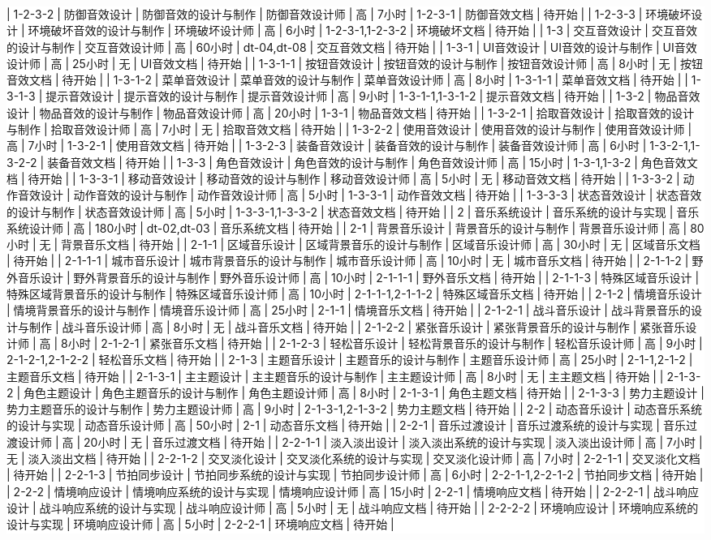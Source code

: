| 1-2-3-2 | 防御音效设计 | 防御音效的设计与制作 | 防御音效设计师 | 高 | 7小时 | 1-2-3-1 | 防御音效文档 | 待开始 |
| 1-2-3-3 | 环境破坏设计 | 环境破坏音效的设计与制作 | 环境破坏设计师 | 高 | 6小时 | 1-2-3-1,1-2-3-2 | 环境破坏文档 | 待开始 |
| 1-3 | 交互音效设计 | 交互音效的设计与制作 | 交互音效设计师 | 高 | 60小时 | dt-04,dt-08 | 交互音效文档 | 待开始 |
| 1-3-1 | UI音效设计 | UI音效的设计与制作 | UI音效设计师 | 高 | 25小时 | 无 | UI音效文档 | 待开始 |
| 1-3-1-1 | 按钮音效设计 | 按钮音效的设计与制作 | 按钮音效设计师 | 高 | 8小时 | 无 | 按钮音效文档 | 待开始 |
| 1-3-1-2 | 菜单音效设计 | 菜单音效的设计与制作 | 菜单音效设计师 | 高 | 8小时 | 1-3-1-1 | 菜单音效文档 | 待开始 |
| 1-3-1-3 | 提示音效设计 | 提示音效的设计与制作 | 提示音效设计师 | 高 | 9小时 | 1-3-1-1,1-3-1-2 | 提示音效文档 | 待开始 |
| 1-3-2 | 物品音效设计 | 物品音效的设计与制作 | 物品音效设计师 | 高 | 20小时 | 1-3-1 | 物品音效文档 | 待开始 |
| 1-3-2-1 | 拾取音效设计 | 拾取音效的设计与制作 | 拾取音效设计师 | 高 | 7小时 | 无 | 拾取音效文档 | 待开始 |
| 1-3-2-2 | 使用音效设计 | 使用音效的设计与制作 | 使用音效设计师 | 高 | 7小时 | 1-3-2-1 | 使用音效文档 | 待开始 |
| 1-3-2-3 | 装备音效设计 | 装备音效的设计与制作 | 装备音效设计师 | 高 | 6小时 | 1-3-2-1,1-3-2-2 | 装备音效文档 | 待开始 |
| 1-3-3 | 角色音效设计 | 角色音效的设计与制作 | 角色音效设计师 | 高 | 15小时 | 1-3-1,1-3-2 | 角色音效文档 | 待开始 |
| 1-3-3-1 | 移动音效设计 | 移动音效的设计与制作 | 移动音效设计师 | 高 | 5小时 | 无 | 移动音效文档 | 待开始 |
| 1-3-3-2 | 动作音效设计 | 动作音效的设计与制作 | 动作音效设计师 | 高 | 5小时 | 1-3-3-1 | 动作音效文档 | 待开始 |
| 1-3-3-3 | 状态音效设计 | 状态音效的设计与制作 | 状态音效设计师 | 高 | 5小时 | 1-3-3-1,1-3-3-2 | 状态音效文档 | 待开始 |
| 2 | 音乐系统设计 | 音乐系统的设计与实现 | 音乐系统设计师 | 高 | 180小时 | dt-02,dt-03 | 音乐系统文档 | 待开始 |
| 2-1 | 背景音乐设计 | 背景音乐的设计与制作 | 背景音乐设计师 | 高 | 80小时 | 无 | 背景音乐文档 | 待开始 |
| 2-1-1 | 区域音乐设计 | 区域背景音乐的设计与制作 | 区域音乐设计师 | 高 | 30小时 | 无 | 区域音乐文档 | 待开始 |
| 2-1-1-1 | 城市音乐设计 | 城市背景音乐的设计与制作 | 城市音乐设计师 | 高 | 10小时 | 无 | 城市音乐文档 | 待开始 |
| 2-1-1-2 | 野外音乐设计 | 野外背景音乐的设计与制作 | 野外音乐设计师 | 高 | 10小时 | 2-1-1-1 | 野外音乐文档 | 待开始 |
| 2-1-1-3 | 特殊区域音乐设计 | 特殊区域背景音乐的设计与制作 | 特殊区域音乐设计师 | 高 | 10小时 | 2-1-1-1,2-1-1-2 | 特殊区域音乐文档 | 待开始 |
| 2-1-2 | 情境音乐设计 | 情境背景音乐的设计与制作 | 情境音乐设计师 | 高 | 25小时 | 2-1-1 | 情境音乐文档 | 待开始 |
| 2-1-2-1 | 战斗音乐设计 | 战斗背景音乐的设计与制作 | 战斗音乐设计师 | 高 | 8小时 | 无 | 战斗音乐文档 | 待开始 |
| 2-1-2-2 | 紧张音乐设计 | 紧张背景音乐的设计与制作 | 紧张音乐设计师 | 高 | 8小时 | 2-1-2-1 | 紧张音乐文档 | 待开始 |
| 2-1-2-3 | 轻松音乐设计 | 轻松背景音乐的设计与制作 | 轻松音乐设计师 | 高 | 9小时 | 2-1-2-1,2-1-2-2 | 轻松音乐文档 | 待开始 |
| 2-1-3 | 主题音乐设计 | 主题音乐的设计与制作 | 主题音乐设计师 | 高 | 25小时 | 2-1-1,2-1-2 | 主题音乐文档 | 待开始 |
| 2-1-3-1 | 主主题设计 | 主主题音乐的设计与制作 | 主主题设计师 | 高 | 8小时 | 无 | 主主题文档 | 待开始 |
| 2-1-3-2 | 角色主题设计 | 角色主题音乐的设计与制作 | 角色主题设计师 | 高 | 8小时 | 2-1-3-1 | 角色主题文档 | 待开始 |
| 2-1-3-3 | 势力主题设计 | 势力主题音乐的设计与制作 | 势力主题设计师 | 高 | 9小时 | 2-1-3-1,2-1-3-2 | 势力主题文档 | 待开始 |
| 2-2 | 动态音乐设计 | 动态音乐系统的设计与实现 | 动态音乐设计师 | 高 | 50小时 | 2-1 | 动态音乐文档 | 待开始 |
| 2-2-1 | 音乐过渡设计 | 音乐过渡系统的设计与实现 | 音乐过渡设计师 | 高 | 20小时 | 无 | 音乐过渡文档 | 待开始 |
| 2-2-1-1 | 淡入淡出设计 | 淡入淡出系统的设计与实现 | 淡入淡出设计师 | 高 | 7小时 | 无 | 淡入淡出文档 | 待开始 |
| 2-2-1-2 | 交叉淡化设计 | 交叉淡化系统的设计与实现 | 交叉淡化设计师 | 高 | 7小时 | 2-2-1-1 | 交叉淡化文档 | 待开始 |
| 2-2-1-3 | 节拍同步设计 | 节拍同步系统的设计与实现 | 节拍同步设计师 | 高 | 6小时 | 2-2-1-1,2-2-1-2 | 节拍同步文档 | 待开始 |
| 2-2-2 | 情境响应设计 | 情境响应系统的设计与实现 | 情境响应设计师 | 高 | 15小时 | 2-2-1 | 情境响应文档 | 待开始 |
| 2-2-2-1 | 战斗响应设计 | 战斗响应系统的设计与实现 | 战斗响应设计师 | 高 | 5小时 | 无 | 战斗响应文档 | 待开始 |
| 2-2-2-2 | 环境响应设计 | 环境响应系统的设计与实现 | 环境响应设计师 | 高 | 5小时 | 2-2-2-1 | 环境响应文档 | 待开始 |